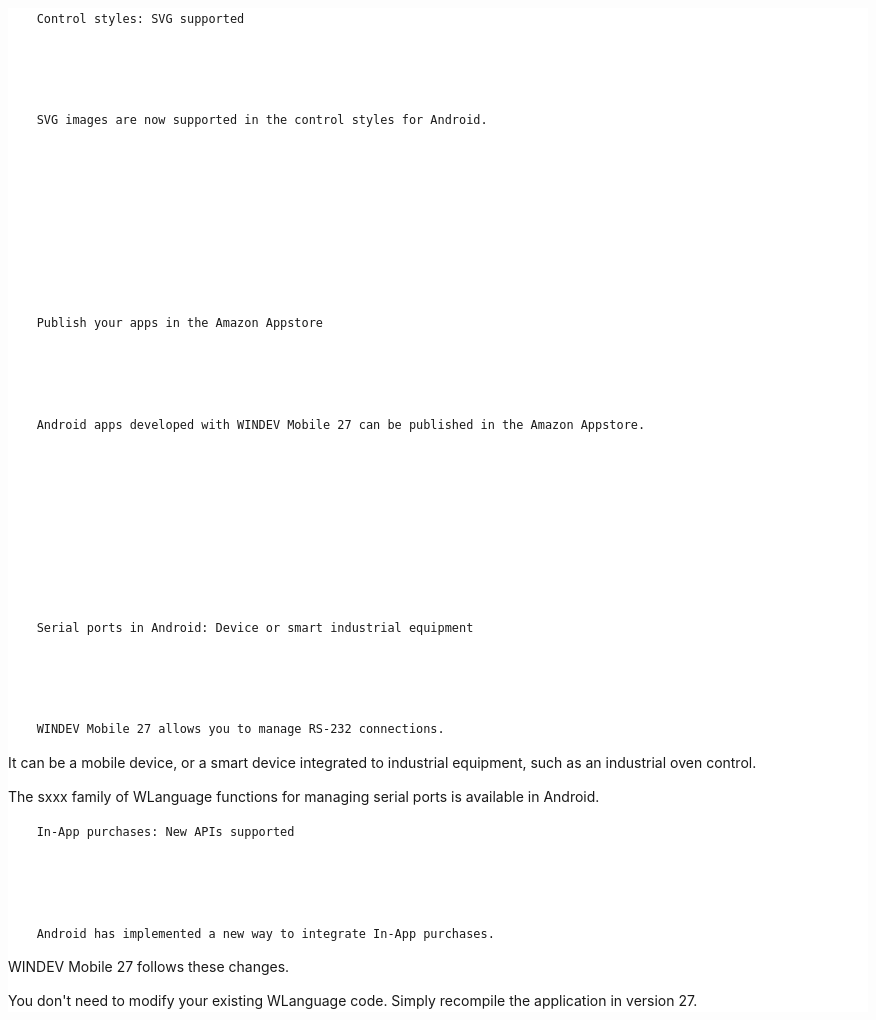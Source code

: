 	



	




 
	
		Control styles: SVG supported
	


	
		SVG images are now supported in the control styles for Android. 


	




 
	
		Publish your apps in the Amazon Appstore
	


	
		Android apps developed with WINDEV Mobile 27 can be published in the Amazon Appstore. 


	




 
	
		Serial ports in Android: Device or smart industrial equipment
	


	
		WINDEV Mobile 27 allows you to manage RS-232 connections. 

It can be a mobile device, or a smart device integrated to industrial equipment, such as an industrial oven control. 

The sxxx family of WLanguage functions for managing serial ports is available in Android. 


	




 
	
		In-App purchases: New APIs supported
	


	
		Android has implemented a new way to integrate In-App purchases. 

WINDEV Mobile 27 follows these changes. 

You don't need to modify your existing WLanguage code. Simply recompile the application in version 27. 


	




 
	